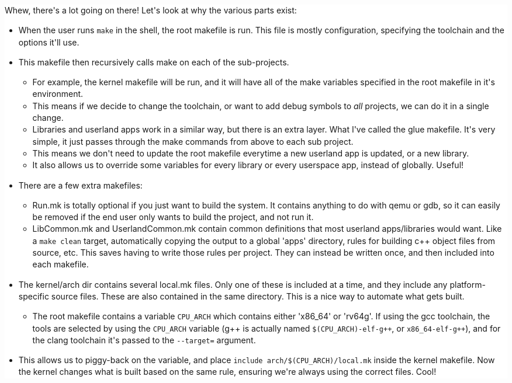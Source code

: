 Whew, there's a lot going on there! Let's look at why the various parts exist:

- When the user runs `make` in the shell, the root makefile is run. This file is mostly configuration, specifying the toolchain and the options it'll use.

- This makefile then recursively calls make on each of the sub-projects. 
    - For example, the kernel makefile will be run, and it will have all of the make variables specified in the root makefile in it's environment.
    - This means if we decide to change the toolchain, or want to add debug symbols to *all* projects, we can do it in a single change.
    - Libraries and userland apps work in a similar way, but there is an extra layer. What I've called the glue makefile. It's very simple, it just passes through the make commands from above to each sub project. 
    - This means we don't need to update the root makefile everytime a new userland app is updated, or a new library.
    - It also allows us to override some variables for every library or every userspace app, instead of globally. Useful!

- There are a few extra makefiles:
    - Run.mk is totally optional if you just want to build the system. It contains anything to do with qemu or gdb, so it can easily be removed if the end user only wants to build the project, and not run it.
    - LibCommon.mk and UserlandCommon.mk contain common definitions that most userland apps/libraries would want. Like a `make clean` target, automatically copying the output to a global 'apps' directory, rules for building c++ object files from source, etc. This saves having to write those rules per project. They can instead be written once, and then included into each makefile.

- The kernel/arch dir contains several local.mk files. Only one of these is included at a time, and they include any platform-specific source files. These are also contained in the same directory. This is a nice way to automate what gets built.
    - The root makefile contains a variable `CPU_ARCH` which contains either 'x86_64' or 'rv64g'. If using the gcc toolchain, the tools are selected by using the `CPU_ARCH` variable (g++ is actually named `$(CPU_ARCH)-elf-g++`, or `x86_64-elf-g++`), and for the clang toolchain it's passed to the `--target=` argument.

- This allows us to piggy-back on the variable, and place `include arch/$(CPU_ARCH)/local.mk` inside the kernel makefile. Now the kernel changes what is built based on the same rule, ensuring we're always using the correct files. Cool!
